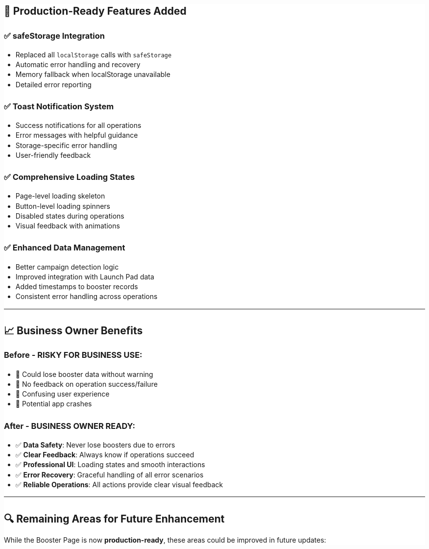 
## 🚀 **Production-Ready Features Added**

### **✅ safeStorage Integration**
- Replaced all `localStorage` calls with `safeStorage`
- Automatic error handling and recovery
- Memory fallback when localStorage unavailable
- Detailed error reporting

### **✅ Toast Notification System**
- Success notifications for all operations
- Error messages with helpful guidance
- Storage-specific error handling
- User-friendly feedback

### **✅ Comprehensive Loading States**
- Page-level loading skeleton
- Button-level loading spinners
- Disabled states during operations
- Visual feedback with animations

### **✅ Enhanced Data Management**
- Better campaign detection logic
- Improved integration with Launch Pad data
- Added timestamps to booster records
- Consistent error handling across operations

---

## 📈 **Business Owner Benefits**

### **Before - RISKY FOR BUSINESS USE:**
- 🚨 Could lose booster data without warning
- 🚨 No feedback on operation success/failure
- 🚨 Confusing user experience
- 🚨 Potential app crashes

### **After - BUSINESS OWNER READY:**
- ✅ **Data Safety**: Never lose boosters due to errors
- ✅ **Clear Feedback**: Always know if operations succeed
- ✅ **Professional UI**: Loading states and smooth interactions
- ✅ **Error Recovery**: Graceful handling of all error scenarios
- ✅ **Reliable Operations**: All actions provide clear visual feedback

---

## 🔍 **Remaining Areas for Future Enhancement**

While the Booster Page is now **production-ready**, these areas could be improved in future updates:
